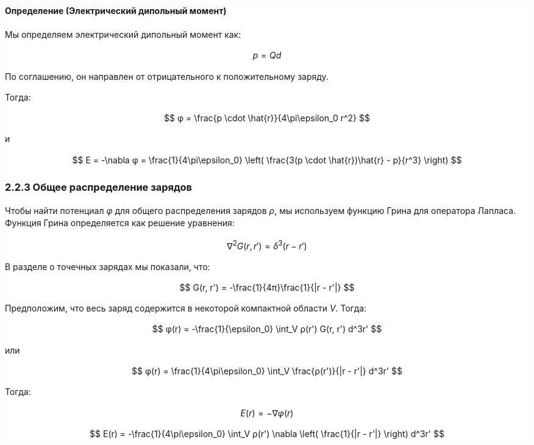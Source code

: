 #### Определение (Электрический дипольный момент)

Мы определяем электрический дипольный момент как:

$$
p = Qd
$$

По соглашению, он направлен от отрицательного к положительному заряду.

Тогда:

$$
φ = \frac{p \cdot \hat{r}}{4\pi\epsilon_0 r^2}
$$

и

$$
E = -\nabla φ = \frac{1}{4\pi\epsilon_0} \left( \frac{3(p \cdot \hat{r})\hat{r} - p}{r^3} \right)
$$

### 2.2.3 Общее распределение зарядов

Чтобы найти потенциал $φ$ для общего распределения зарядов $ρ$, мы используем функцию Грина для оператора Лапласа. Функция Грина определяется как решение уравнения:

$$
\nabla^2 G(r, r') = \delta^3(r - r')
$$

В разделе о точечных зарядах мы показали, что:

$$
G(r, r') = -\frac{1}{4π}\frac{1}{|r - r'|}
$$

Предположим, что весь заряд содержится в некоторой компактной области $V$. Тогда:

$$
φ(r) = -\frac{1}{\epsilon_0} \int_V ρ(r') G(r, r') d^3r'
$$

или

$$
φ(r) = \frac{1}{4\pi\epsilon_0} \int_V \frac{ρ(r')}{|r - r'|} d^3r'
$$

Тогда:

$$
E(r) = -\nabla φ(r)
$$

$$
E(r) = -\frac{1}{4\pi\epsilon_0} \int_V ρ(r') \nabla \left( \frac{1}{|r - r'|} \right) d^3r'
$$
